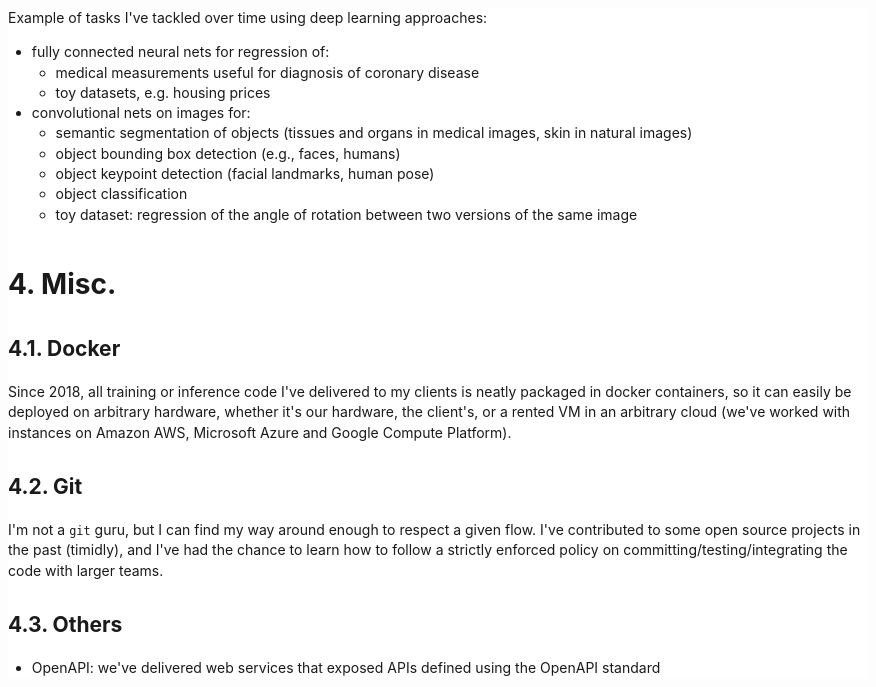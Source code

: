 Example of tasks I've tackled over time using deep learning approaches:
- fully connected neural nets for regression of:
    - medical measurements useful for diagnosis of coronary disease
    - toy datasets, e.g. housing prices
- convolutional nets on images for:
    - semantic segmentation of objects (tissues and organs in medical images, skin in natural images)
    - object bounding box detection (e.g., faces, humans)
    - object keypoint detection (facial landmarks, human pose)
    - object classification
    - toy dataset: regression of the angle of rotation between two versions of the same image
    

# 4. Misc.

## 4.1. Docker
Since 2018, all training or inference code I've delivered to my clients is neatly packaged in docker containers, so it can easily be deployed on arbitrary hardware, whether it's our hardware, the client's, or a rented VM in an arbitrary cloud (we've worked with instances on Amazon AWS, Microsoft Azure and Google Compute Platform).

## 4.2. Git
I'm not a `git` guru, but I can find my way around enough to respect a given flow. I've contributed to some open source projects in the past (timidly), and I've had the chance to learn how to follow a strictly enforced policy on committing/testing/integrating the code with larger teams.

## 4.3. Others
- OpenAPI: we've delivered web services that exposed APIs defined using the OpenAPI standard
